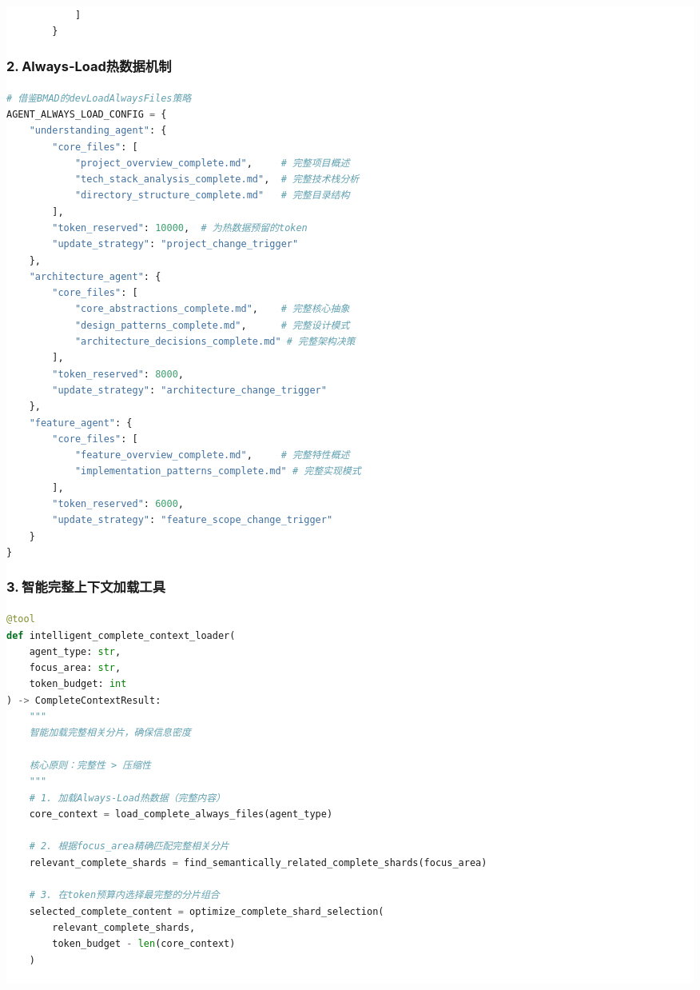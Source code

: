 ```python
            ]
        }
```

### 2. Always-Load热数据机制

```python
# 借鉴BMAD的devLoadAlwaysFiles策略
AGENT_ALWAYS_LOAD_CONFIG = {
    "understanding_agent": {
        "core_files": [
            "project_overview_complete.md",     # 完整项目概述
            "tech_stack_analysis_complete.md",  # 完整技术栈分析
            "directory_structure_complete.md"   # 完整目录结构
        ],
        "token_reserved": 10000,  # 为热数据预留的token
        "update_strategy": "project_change_trigger"
    },
    "architecture_agent": {
        "core_files": [
            "core_abstractions_complete.md",    # 完整核心抽象
            "design_patterns_complete.md",      # 完整设计模式
            "architecture_decisions_complete.md" # 完整架构决策
        ],
        "token_reserved": 8000,
        "update_strategy": "architecture_change_trigger"
    },
    "feature_agent": {
        "core_files": [
            "feature_overview_complete.md",     # 完整特性概述
            "implementation_patterns_complete.md" # 完整实现模式
        ],
        "token_reserved": 6000,
        "update_strategy": "feature_scope_change_trigger"
    }
}
```

### 3. 智能完整上下文加载工具

```python
@tool
def intelligent_complete_context_loader(
    agent_type: str, 
    focus_area: str, 
    token_budget: int
) -> CompleteContextResult:
    """
    智能加载完整相关分片，确保信息密度
    
    核心原则：完整性 > 压缩性
    """
    # 1. 加载Always-Load热数据（完整内容）
    core_context = load_complete_always_files(agent_type)
    
    # 2. 根据focus_area精确匹配完整相关分片
    relevant_complete_shards = find_semantically_related_complete_shards(focus_area)
    
    # 3. 在token预算内选择最完整的分片组合
    selected_complete_content = optimize_complete_shard_selection(
        relevant_complete_shards, 
        token_budget - len(core_context)
    )
    
```